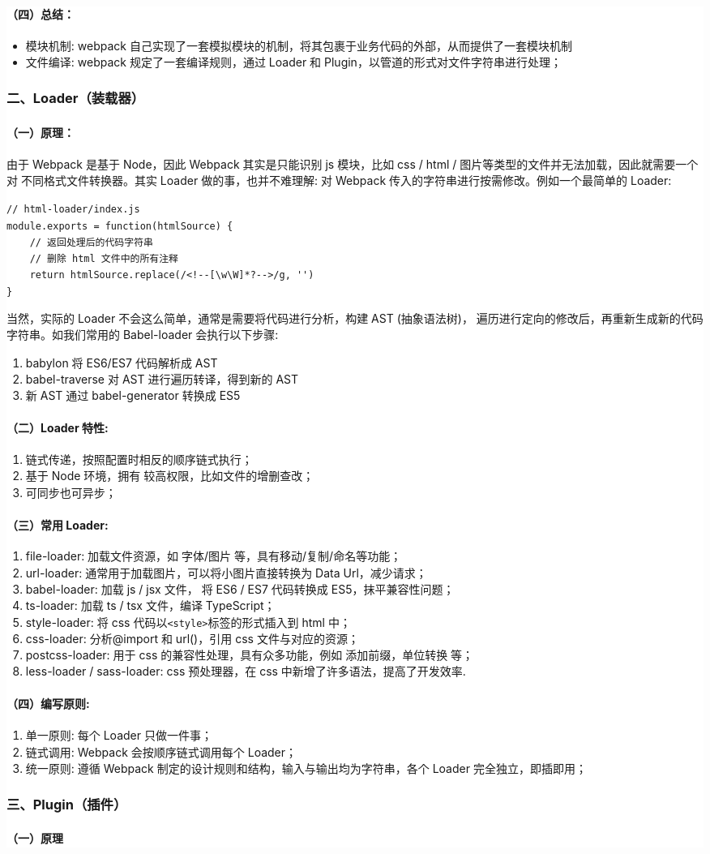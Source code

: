 #### （四）总结：

- 模块机制: webpack 自己实现了一套模拟模块的机制，将其包裹于业务代码的外部，从而提供了一套模块机制
- 文件编译: webpack 规定了一套编译规则，通过 Loader 和 Plugin，以管道的形式对文件字符串进行处理；

### 二、Loader（装载器）

#### （一）原理：

由于 Webpack 是基于 Node，因此 Webpack 其实是只能识别 js 模块，比如 css / html / 图片等类型的文件并无法加载，因此就需要一个对 不同格式文件转换器。其实 Loader 做的事，也并不难理解: 对 Webpack 传入的字符串进行按需修改。例如一个最简单的 Loader:

```
// html-loader/index.js
module.exports = function(htmlSource) {
	// 返回处理后的代码字符串
	// 删除 html 文件中的所有注释
	return htmlSource.replace(/<!--[\w\W]*?-->/g, '')
}
```

当然，实际的 Loader 不会这么简单，通常是需要将代码进行分析，构建 AST (抽象语法树)， 遍历进行定向的修改后，再重新生成新的代码字符串。如我们常用的 Babel-loader 会执行以下步骤:

1. babylon 将 ES6/ES7 代码解析成 AST
2. babel-traverse 对 AST 进行遍历转译，得到新的 AST
3. 新 AST 通过 babel-generator 转换成 ES5

#### （二）Loader 特性:

1. 链式传递，按照配置时相反的顺序链式执行；
2. 基于 Node 环境，拥有 较高权限，比如文件的增删查改；
3. 可同步也可异步；

#### （三）常用 Loader:

1. file-loader: 加载文件资源，如 字体/图片 等，具有移动/复制/命名等功能；
2. url-loader: 通常用于加载图片，可以将小图片直接转换为 Data Url，减少请求；
3. babel-loader: 加载 js / jsx 文件， 将 ES6 / ES7 代码转换成 ES5，抹平兼容性问题；
4. ts-loader: 加载 ts / tsx 文件，编译 TypeScript；
5. style-loader: 将 css 代码以`<style>`标签的形式插入到 html 中；
6. css-loader: 分析@import 和 url()，引用 css 文件与对应的资源；
7. postcss-loader: 用于 css 的兼容性处理，具有众多功能，例如 添加前缀，单位转换 等；
8. less-loader / sass-loader: css 预处理器，在 css 中新增了许多语法，提高了开发效率.

#### （四）编写原则:

1. 单一原则: 每个 Loader 只做一件事；
2. 链式调用: Webpack 会按顺序链式调用每个 Loader；
3. 统一原则: 遵循 Webpack 制定的设计规则和结构，输入与输出均为字符串，各个 Loader 完全独立，即插即用；

### 三、Plugin（插件）

#### （一）原理
